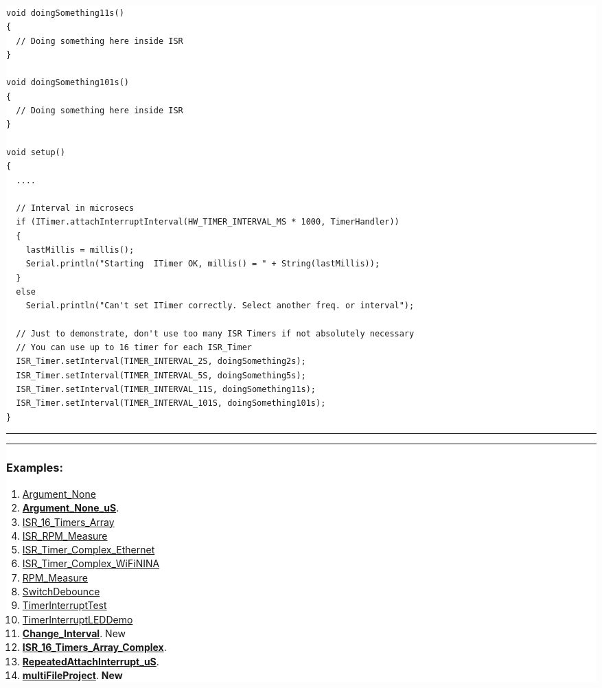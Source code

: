 ```
void doingSomething11s()
{
  // Doing something here inside ISR
}

void doingSomething101s()
{
  // Doing something here inside ISR
}

void setup()
{
  ....
  
  // Interval in microsecs
  if (ITimer.attachInterruptInterval(HW_TIMER_INTERVAL_MS * 1000, TimerHandler))
  {
    lastMillis = millis();
    Serial.println("Starting  ITimer OK, millis() = " + String(lastMillis));
  }
  else
    Serial.println("Can't set ITimer correctly. Select another freq. or interval");

  // Just to demonstrate, don't use too many ISR Timers if not absolutely necessary
  // You can use up to 16 timer for each ISR_Timer
  ISR_Timer.setInterval(TIMER_INTERVAL_2S, doingSomething2s);
  ISR_Timer.setInterval(TIMER_INTERVAL_5S, doingSomething5s);
  ISR_Timer.setInterval(TIMER_INTERVAL_11S, doingSomething11s);
  ISR_Timer.setInterval(TIMER_INTERVAL_101S, doingSomething101s);
}  
```


---
---

### Examples: 

 1. [Argument_None](examples/Argument_None)
 2. [**Argument_None_uS**](examples/Argument_None_uS).
 3. [ISR_16_Timers_Array](examples/ISR_16_Timers_Array)
 4. [ISR_RPM_Measure](examples/ISR_RPM_Measure)
 5. [ISR_Timer_Complex_Ethernet](examples/ISR_Timer_Complex_Ethernet)
 6. [ISR_Timer_Complex_WiFiNINA](examples/ISR_Timer_Complex_WiFiNINA)
 7. [RPM_Measure](examples/RPM_Measure)
 8. [SwitchDebounce](examples/SwitchDebounce)
 9. [TimerInterruptTest](examples/TimerInterruptTest)
10. [TimerInterruptLEDDemo](examples/TimerInterruptLEDDemo)
11. [**Change_Interval**](examples/Change_Interval). New
12. [**ISR_16_Timers_Array_Complex**](examples/ISR_16_Timers_Array_Complex).
13. [**RepeatedAttachInterrupt_uS**](examples/RepeatedAttachInterrupt_uS).
14. [**multiFileProject**](examples/multiFileProject). **New**
 